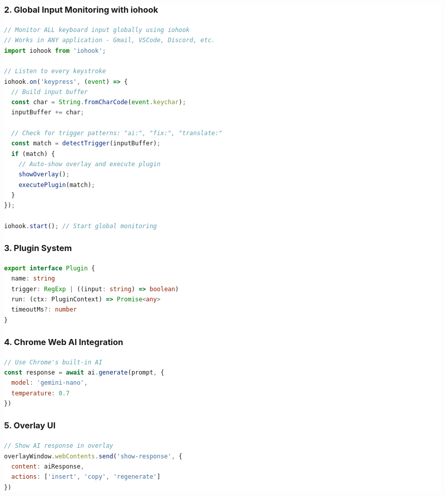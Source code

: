 ### 2. Global Input Monitoring with iohook
```javascript
// Monitor ALL keyboard input globally using iohook
// Works in ANY application - Gmail, VSCode, Discord, etc.
import iohook from 'iohook';

// Listen to every keystroke
iohook.on('keypress', (event) => {
  // Build input buffer
  const char = String.fromCharCode(event.keychar);
  inputBuffer += char;
  
  // Check for trigger patterns: "ai:", "fix:", "translate:"
  const match = detectTrigger(inputBuffer);
  if (match) {
    // Auto-show overlay and execute plugin
    showOverlay();
    executePlugin(match);
  }
});

iohook.start(); // Start global monitoring
```

### 3. Plugin System
```typescript
export interface Plugin {
  name: string
  trigger: RegExp | ((input: string) => boolean)
  run: (ctx: PluginContext) => Promise<any>
  timeoutMs?: number
}
```

### 4. Chrome Web AI Integration
```javascript
// Use Chrome's built-in AI
const response = await ai.generate(prompt, {
  model: 'gemini-nano',
  temperature: 0.7
})
```

### 5. Overlay UI
```javascript
// Show AI response in overlay
overlayWindow.webContents.send('show-response', {
  content: aiResponse,
  actions: ['insert', 'copy', 'regenerate']
})
```
